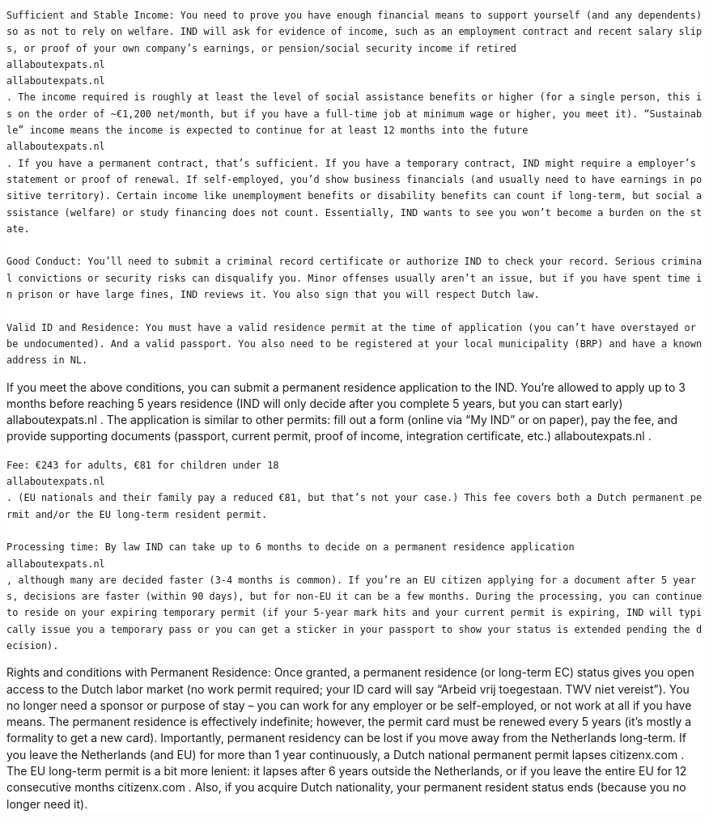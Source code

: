     Sufficient and Stable Income: You need to prove you have enough financial means to support yourself (and any dependents) so as not to rely on welfare. IND will ask for evidence of income, such as an employment contract and recent salary slips, or proof of your own company’s earnings, or pension/social security income if retired
    allaboutexpats.nl
    allaboutexpats.nl
    . The income required is roughly at least the level of social assistance benefits or higher (for a single person, this is on the order of ~€1,200 net/month, but if you have a full-time job at minimum wage or higher, you meet it). “Sustainable” income means the income is expected to continue for at least 12 months into the future
    allaboutexpats.nl
    . If you have a permanent contract, that’s sufficient. If you have a temporary contract, IND might require a employer’s statement or proof of renewal. If self-employed, you’d show business financials (and usually need to have earnings in positive territory). Certain income like unemployment benefits or disability benefits can count if long-term, but social assistance (welfare) or study financing does not count. Essentially, IND wants to see you won’t become a burden on the state.

    Good Conduct: You’ll need to submit a criminal record certificate or authorize IND to check your record. Serious criminal convictions or security risks can disqualify you. Minor offenses usually aren’t an issue, but if you have spent time in prison or have large fines, IND reviews it. You also sign that you will respect Dutch law.

    Valid ID and Residence: You must have a valid residence permit at the time of application (you can’t have overstayed or be undocumented). And a valid passport. You also need to be registered at your local municipality (BRP) and have a known address in NL.

If you meet the above conditions, you can submit a permanent residence application to the IND. You’re allowed to apply up to 3 months before reaching 5 years residence (IND will only decide after you complete 5 years, but you can start early)
allaboutexpats.nl
. The application is similar to other permits: fill out a form (online via “My IND” or on paper), pay the fee, and provide supporting documents (passport, current permit, proof of income, integration certificate, etc.)
allaboutexpats.nl
.

    Fee: €243 for adults, €81 for children under 18
    allaboutexpats.nl
    . (EU nationals and their family pay a reduced €81, but that’s not your case.) This fee covers both a Dutch permanent permit and/or the EU long-term resident permit.

    Processing time: By law IND can take up to 6 months to decide on a permanent residence application
    allaboutexpats.nl
    , although many are decided faster (3-4 months is common). If you’re an EU citizen applying for a document after 5 years, decisions are faster (within 90 days), but for non-EU it can be a few months. During the processing, you can continue to reside on your expiring temporary permit (if your 5-year mark hits and your current permit is expiring, IND will typically issue you a temporary pass or you can get a sticker in your passport to show your status is extended pending the decision).

Rights and conditions with Permanent Residence: Once granted, a permanent residence (or long-term EC) status gives you open access to the Dutch labor market (no work permit required; your ID card will say “Arbeid vrij toegestaan. TWV niet vereist”). You no longer need a sponsor or purpose of stay – you can work for any employer or be self-employed, or not work at all if you have means. The permanent residence is effectively indefinite; however, the permit card must be renewed every 5 years (it’s mostly a formality to get a new card). Importantly, permanent residency can be lost if you move away from the Netherlands long-term. If you leave the Netherlands (and EU) for more than 1 year continuously, a Dutch national permanent permit lapses
citizenx.com
. The EU long-term permit is a bit more lenient: it lapses after 6 years outside the Netherlands, or if you leave the entire EU for 12 consecutive months
citizenx.com
. Also, if you acquire Dutch nationality, your permanent resident status ends (because you no longer need it).
